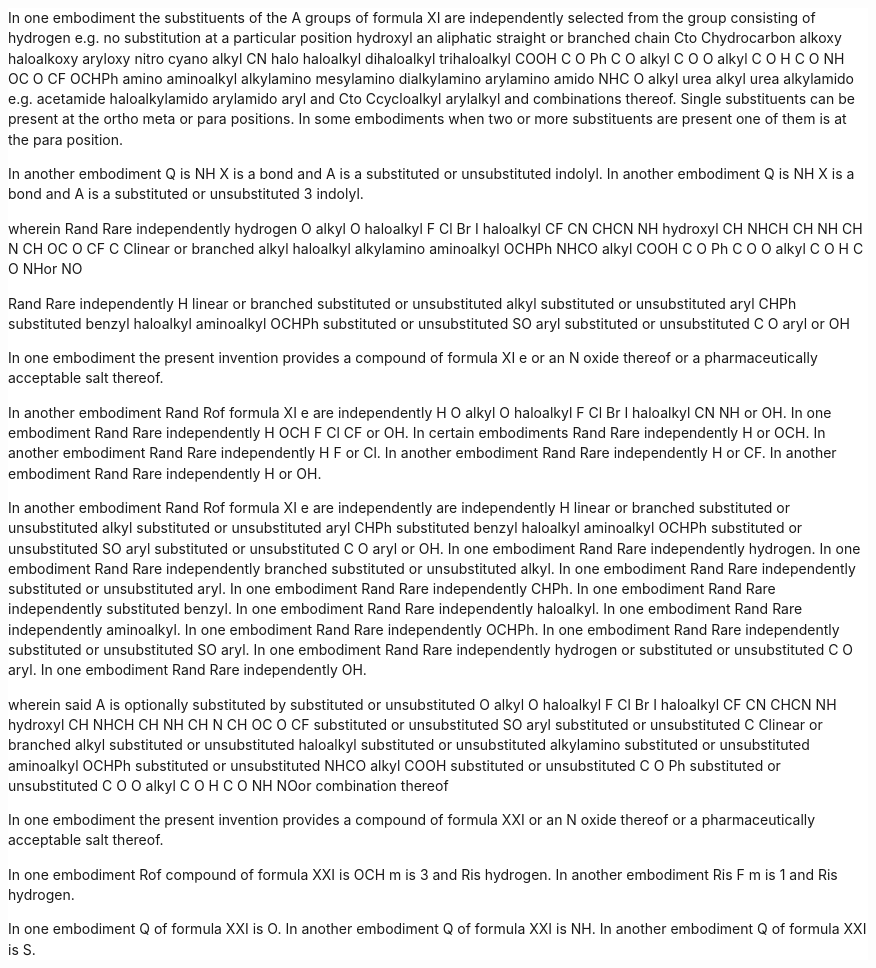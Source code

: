 In one embodiment the substituents of the A groups of formula XI are independently selected from the group consisting of hydrogen e.g. no substitution at a particular position hydroxyl an aliphatic straight or branched chain Cto Chydrocarbon alkoxy haloalkoxy aryloxy nitro cyano alkyl CN halo haloalkyl dihaloalkyl trihaloalkyl COOH C O Ph C O alkyl C O O alkyl C O H C O NH OC O CF OCHPh amino aminoalkyl alkylamino mesylamino dialkylamino arylamino amido NHC O alkyl urea alkyl urea alkylamido e.g. acetamide haloalkylamido arylamido aryl and Cto Ccycloalkyl arylalkyl and combinations thereof. Single substituents can be present at the ortho meta or para positions. In some embodiments when two or more substituents are present one of them is at the para position.

In another embodiment Q is NH X is a bond and A is a substituted or unsubstituted indolyl. In another embodiment Q is NH X is a bond and A is a substituted or unsubstituted 3 indolyl.

wherein Rand Rare independently hydrogen O alkyl O haloalkyl F Cl Br I haloalkyl CF CN CHCN NH hydroxyl CH NHCH CH NH CH N CH OC O CF C Clinear or branched alkyl haloalkyl alkylamino aminoalkyl OCHPh NHCO alkyl COOH C O Ph C O O alkyl C O H C O NHor NO 

Rand Rare independently H linear or branched substituted or unsubstituted alkyl substituted or unsubstituted aryl CHPh substituted benzyl haloalkyl aminoalkyl OCHPh substituted or unsubstituted SO aryl substituted or unsubstituted C O aryl or OH 

In one embodiment the present invention provides a compound of formula XI e or an N oxide thereof or a pharmaceutically acceptable salt thereof.

In another embodiment Rand Rof formula XI e are independently H O alkyl O haloalkyl F Cl Br I haloalkyl CN NH or OH. In one embodiment Rand Rare independently H OCH F Cl CF or OH. In certain embodiments Rand Rare independently H or OCH. In another embodiment Rand Rare independently H F or Cl. In another embodiment Rand Rare independently H or CF. In another embodiment Rand Rare independently H or OH.

In another embodiment Rand Rof formula XI e are independently are independently H linear or branched substituted or unsubstituted alkyl substituted or unsubstituted aryl CHPh substituted benzyl haloalkyl aminoalkyl OCHPh substituted or unsubstituted SO aryl substituted or unsubstituted C O aryl or OH. In one embodiment Rand Rare independently hydrogen. In one embodiment Rand Rare independently branched substituted or unsubstituted alkyl. In one embodiment Rand Rare independently substituted or unsubstituted aryl. In one embodiment Rand Rare independently CHPh. In one embodiment Rand Rare independently substituted benzyl. In one embodiment Rand Rare independently haloalkyl. In one embodiment Rand Rare independently aminoalkyl. In one embodiment Rand Rare independently OCHPh. In one embodiment Rand Rare independently substituted or unsubstituted SO aryl. In one embodiment Rand Rare independently hydrogen or substituted or unsubstituted C O aryl. In one embodiment Rand Rare independently OH.

wherein said A is optionally substituted by substituted or unsubstituted O alkyl O haloalkyl F Cl Br I haloalkyl CF CN CHCN NH hydroxyl CH NHCH CH NH CH N CH OC O CF substituted or unsubstituted SO aryl substituted or unsubstituted C Clinear or branched alkyl substituted or unsubstituted haloalkyl substituted or unsubstituted alkylamino substituted or unsubstituted aminoalkyl OCHPh substituted or unsubstituted NHCO alkyl COOH substituted or unsubstituted C O Ph substituted or unsubstituted C O O alkyl C O H C O NH NOor combination thereof 

In one embodiment the present invention provides a compound of formula XXI or an N oxide thereof or a pharmaceutically acceptable salt thereof.

In one embodiment Rof compound of formula XXI is OCH m is 3 and Ris hydrogen. In another embodiment Ris F m is 1 and Ris hydrogen.

In one embodiment Q of formula XXI is O. In another embodiment Q of formula XXI is NH. In another embodiment Q of formula XXI is S.
